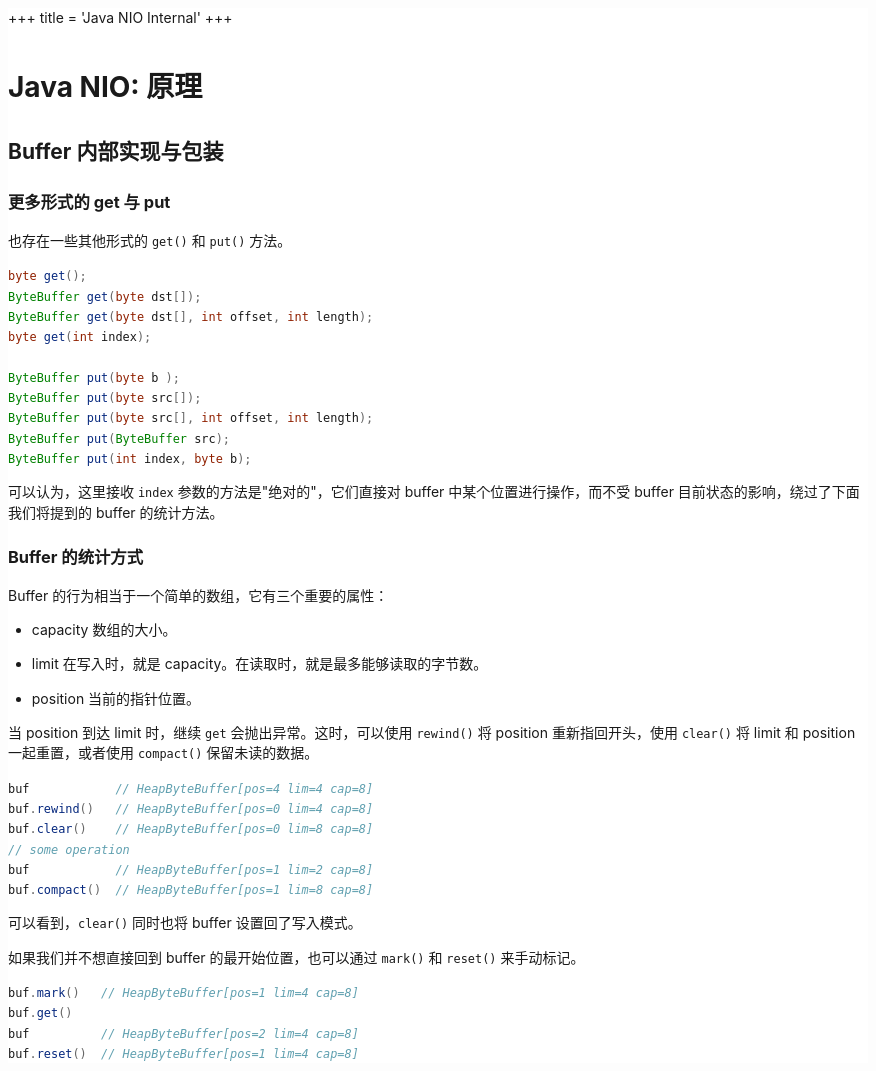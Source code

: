 +++
title = 'Java NIO Internal'
+++

# Java NIO: 原理

## Buffer 内部实现与包装

### 更多形式的 get 与 put

也存在一些其他形式的 `get()` 和 `put()` 方法。

``` java
byte get();
ByteBuffer get(byte dst[]);
ByteBuffer get(byte dst[], int offset, int length);
byte get(int index);

ByteBuffer put(byte b );
ByteBuffer put(byte src[]);
ByteBuffer put(byte src[], int offset, int length);
ByteBuffer put(ByteBuffer src);
ByteBuffer put(int index, byte b);
```

可以认为，这里接收 `index` 参数的方法是"绝对的"，它们直接对 buffer 中某个位置进行操作，而不受 buffer 目前状态的影响，绕过了下面我们将提到的 buffer 的统计方法。

### Buffer 的统计方式

Buffer 的行为相当于一个简单的数组，它有三个重要的属性：

-   capacity 数组的大小。

-   limit 在写入时，就是 capacity。在读取时，就是最多能够读取的字节数。

-   position 当前的指针位置。

当 position 到达 limit 时，继续 `get` 会抛出异常。这时，可以使用 `rewind()` 将 position 重新指回开头，使用 `clear()` 将 limit 和 position 一起重置，或者使用 `compact()` 保留未读的数据。

``` java
buf            // HeapByteBuffer[pos=4 lim=4 cap=8]
buf.rewind()   // HeapByteBuffer[pos=0 lim=4 cap=8]
buf.clear()    // HeapByteBuffer[pos=0 lim=8 cap=8]
// some operation
buf            // HeapByteBuffer[pos=1 lim=2 cap=8]
buf.compact()  // HeapByteBuffer[pos=1 lim=8 cap=8]
```

可以看到，`clear()` 同时也将 buffer 设置回了写入模式。

如果我们并不想直接回到 buffer 的最开始位置，也可以通过 `mark()` 和 `reset()` 来手动标记。

``` java
buf.mark()   // HeapByteBuffer[pos=1 lim=4 cap=8]
buf.get()
buf          // HeapByteBuffer[pos=2 lim=4 cap=8]
buf.reset()  // HeapByteBuffer[pos=1 lim=4 cap=8]
```
